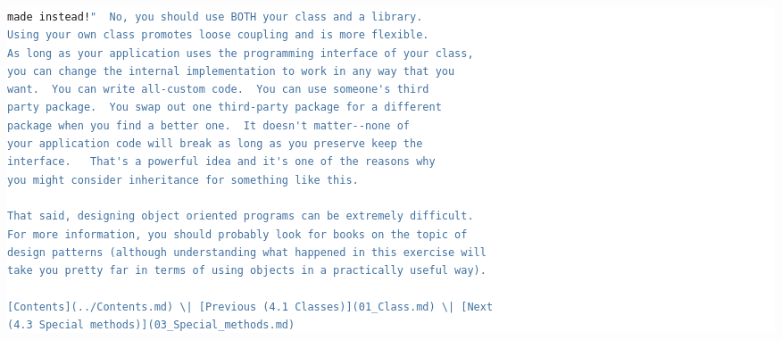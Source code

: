 ```bash bash $ python3 report.py Data/portfolio.csv Data/prices.csv csv
made instead!"  No, you should use BOTH your class and a library.
Using your own class promotes loose coupling and is more flexible.
As long as your application uses the programming interface of your class,
you can change the internal implementation to work in any way that you
want.  You can write all-custom code.  You can use someone's third
party package.  You swap out one third-party package for a different
package when you find a better one.  It doesn't matter--none of
your application code will break as long as you preserve keep the
interface.   That's a powerful idea and it's one of the reasons why
you might consider inheritance for something like this.

That said, designing object oriented programs can be extremely difficult.
For more information, you should probably look for books on the topic of
design patterns (although understanding what happened in this exercise will
take you pretty far in terms of using objects in a practically useful way).

[Contents](../Contents.md) \| [Previous (4.1 Classes)](01_Class.md) \| [Next
(4.3 Special methods)](03_Special_methods.md)
